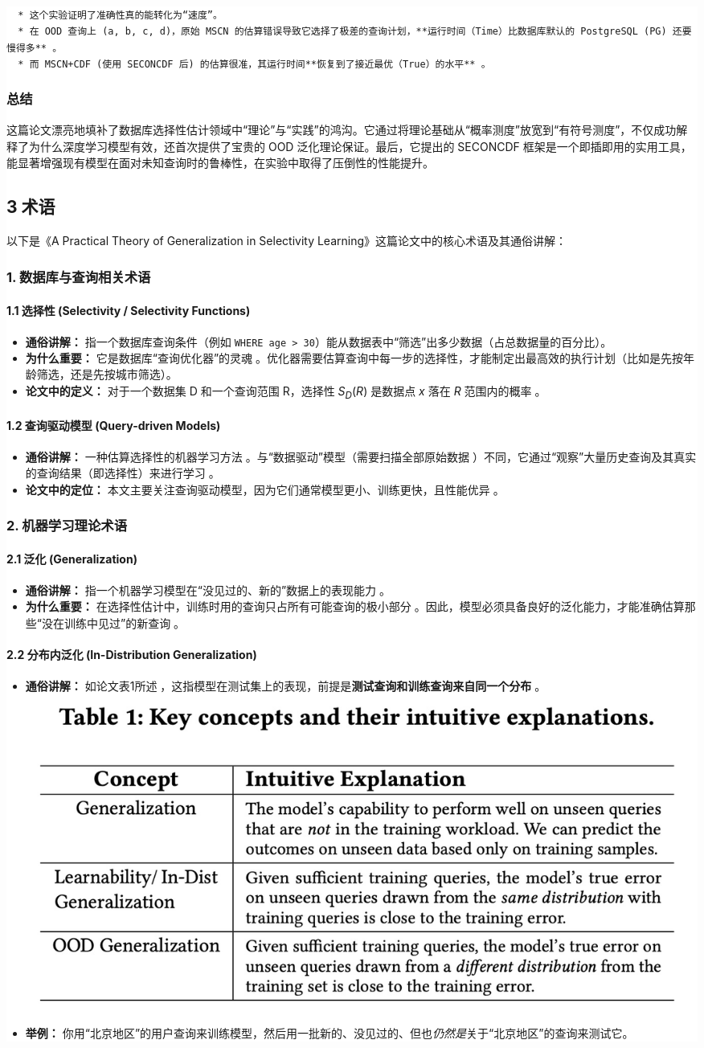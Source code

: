       * 这个实验证明了准确性真的能转化为“速度”。
      * 在 OOD 查询上 (a, b, c, d)，原始 MSCN 的估算错误导致它选择了极差的查询计划，**运行时间（Time）比数据库默认的 PostgreSQL (PG) 还要慢得多** 。
      * 而 MSCN+CDF (使用 SECONCDF 后) 的估算很准，其运行时间**恢复到了接近最优（True）的水平** 。

### 总结

这篇论文漂亮地填补了数据库选择性估计领域中“理论”与“实践”的鸿沟。它通过将理论基础从“概率测度”放宽到“有符号测度”，不仅成功解释了为什么深度学习模型有效，还首次提供了宝贵的 OOD 泛化理论保证。最后，它提出的 SECONCDF 框架是一个即插即用的实用工具，能显著增强现有模型在面对未知查询时的鲁棒性，在实验中取得了压倒性的性能提升。
  
## 3 术语 
  
以下是《A Practical Theory of Generalization in Selectivity Learning》这篇论文中的核心术语及其通俗讲解：

### 1\. 数据库与查询相关术语

#### 1.1 选择性 (Selectivity / Selectivity Functions)

  * **通俗讲解：** 指一个数据库查询条件（例如 `WHERE age > 30`）能从数据表中“筛选”出多少数据（占总数据量的百分比）。
  * **为什么重要：** 它是数据库“查询优化器”的灵魂 。优化器需要估算查询中每一步的选择性，才能制定出最高效的执行计划（比如是先按年龄筛选，还是先按城市筛选）。
  * **论文中的定义：** 对于一个数据集 D 和一个查询范围 R，选择性 $S_D(R)$ 是数据点 $x$ 落在 $R$ 范围内的概率 。

#### 1.2 查询驱动模型 (Query-driven Models)

  * **通俗讲解：** 一种估算选择性的机器学习方法 。与“数据驱动”模型（需要扫描全部原始数据 ）不同，它通过“观察”大量历史查询及其真实的查询结果（即选择性）来进行学习 。
  * **论文中的定位：** 本文主要关注查询驱动模型，因为它们通常模型更小、训练更快，且性能优异 。

### 2\. 机器学习理论术语

#### 2.1 泛化 (Generalization)

  * **通俗讲解：** 指一个机器学习模型在“没见过的、新的”数据上的表现能力 。
  * **为什么重要：** 在选择性估计中，训练时用的查询只占所有可能查询的极小部分 。因此，模型必须具备良好的泛化能力，才能准确估算那些“没在训练中见过”的新查询 。

#### 2.2 分布内泛化 (In-Distribution Generalization)

  * **通俗讲解：** 如论文表1所述 ，这指模型在测试集上的表现，前提是**测试查询和训练查询来自同一个分布** 。  ![pic](20251020_04_pic_007.jpg)  
  * **举例：** 你用“北京地区”的用户查询来训练模型，然后用一批新的、没见过的、但也*仍然是*关于“北京地区”的查询来测试它。

